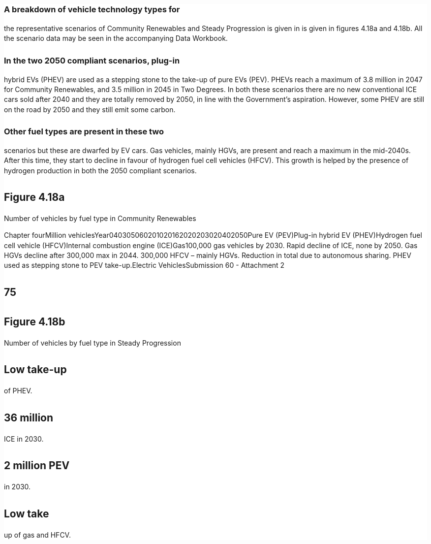 ### A breakdown of vehicle technology types for
the representative scenarios of Community Renewables and Steady Progression is given in is given in figures 4.18a and 4.18b.
All the scenario data may be seen in the accompanying Data Workbook.

### In the two 2050 compliant scenarios, plug-in
hybrid EVs (PHEV) are used as a stepping stone to the take-up of pure EVs (PEV).
PHEVs reach a maximum of 3.8 million in 2047 for Community Renewables, and 3.5 million in 2045 in Two Degrees.
In both these scenarios there are no new conventional ICE cars sold after 2040 and
they are totally removed by 2050, in line with the Government’s aspiration. However, some
PHEV are still on the road by 2050 and they still emit some carbon.

### Other fuel types are present in these two
scenarios but these are dwarfed by EV cars. Gas vehicles, mainly HGVs, are present and reach a maximum in the
mid-2040s. After this time, they start to decline in favour of hydrogen fuel cell
vehicles (HFCV). This growth is helped by the presence of hydrogen production in both the 2050 compliant scenarios.

## Figure 4.18a
Number of vehicles by fuel type in Community Renewables

Chapter fourMillion vehiclesYear040305060201020162020203020402050Pure EV (PEV)Plug-in hybrid EV (PHEV)Hydrogen fuel cell vehicle (HFCV)Internal combustion engine (ICE)Gas100,000 gas vehicles by 2030. Rapid decline of ICE, none by 2050. Gas HGVs decline after 300,000 max in 2044. 300,000 HFCV – mainly HGVs. Reduction in total due to autonomous sharing. PHEV used as stepping stone to PEV take-up.Electric VehiclesSubmission 60 - Attachment 2

## 75

## Figure 4.18b
Number of vehicles by fuel type in Steady Progression

## Low take-up
of PHEV.

## 36 million
ICE in 2030.

## 2 million PEV
in 2030.

## Low take
up of gas and HFCV.
